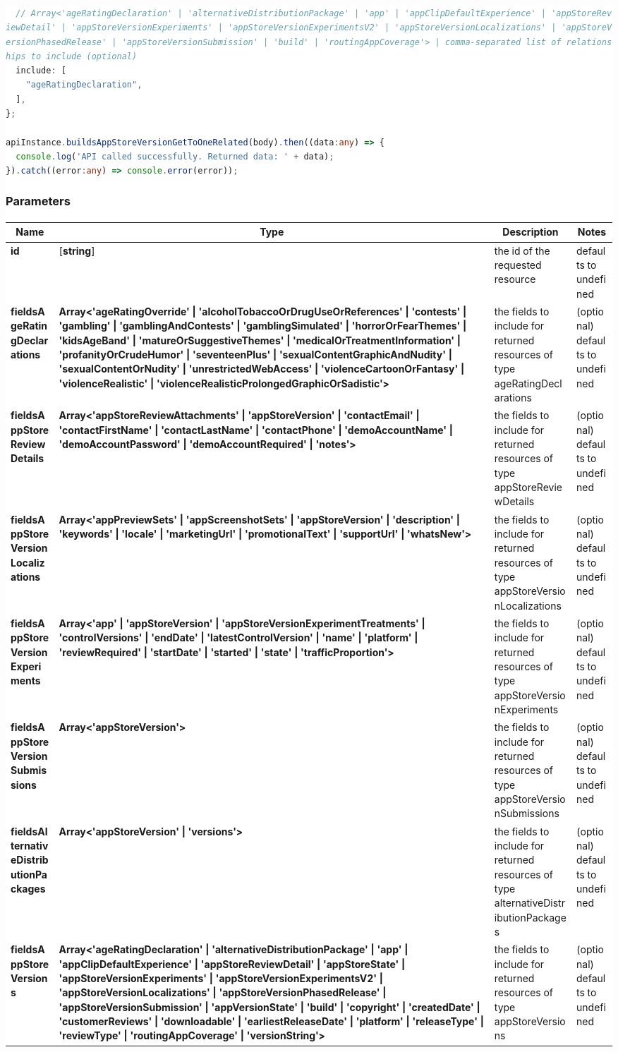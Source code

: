 ```typescript
  // Array<'ageRatingDeclaration' | 'alternativeDistributionPackage' | 'app' | 'appClipDefaultExperience' | 'appStoreReviewDetail' | 'appStoreVersionExperiments' | 'appStoreVersionExperimentsV2' | 'appStoreVersionLocalizations' | 'appStoreVersionPhasedRelease' | 'appStoreVersionSubmission' | 'build' | 'routingAppCoverage'> | comma-separated list of relationships to include (optional)
  include: [
    "ageRatingDeclaration",
  ],
};

apiInstance.buildsAppStoreVersionGetToOneRelated(body).then((data:any) => {
  console.log('API called successfully. Returned data: ' + data);
}).catch((error:any) => console.error(error));
```


### Parameters

Name | Type | Description  | Notes
------------- | ------------- | ------------- | -------------
 **id** | [**string**] | the id of the requested resource | defaults to undefined
 **fieldsAgeRatingDeclarations** | **Array<&#39;ageRatingOverride&#39; &#124; &#39;alcoholTobaccoOrDrugUseOrReferences&#39; &#124; &#39;contests&#39; &#124; &#39;gambling&#39; &#124; &#39;gamblingAndContests&#39; &#124; &#39;gamblingSimulated&#39; &#124; &#39;horrorOrFearThemes&#39; &#124; &#39;kidsAgeBand&#39; &#124; &#39;matureOrSuggestiveThemes&#39; &#124; &#39;medicalOrTreatmentInformation&#39; &#124; &#39;profanityOrCrudeHumor&#39; &#124; &#39;seventeenPlus&#39; &#124; &#39;sexualContentGraphicAndNudity&#39; &#124; &#39;sexualContentOrNudity&#39; &#124; &#39;unrestrictedWebAccess&#39; &#124; &#39;violenceCartoonOrFantasy&#39; &#124; &#39;violenceRealistic&#39; &#124; &#39;violenceRealisticProlongedGraphicOrSadistic&#39;>** | the fields to include for returned resources of type ageRatingDeclarations | (optional) defaults to undefined
 **fieldsAppStoreReviewDetails** | **Array<&#39;appStoreReviewAttachments&#39; &#124; &#39;appStoreVersion&#39; &#124; &#39;contactEmail&#39; &#124; &#39;contactFirstName&#39; &#124; &#39;contactLastName&#39; &#124; &#39;contactPhone&#39; &#124; &#39;demoAccountName&#39; &#124; &#39;demoAccountPassword&#39; &#124; &#39;demoAccountRequired&#39; &#124; &#39;notes&#39;>** | the fields to include for returned resources of type appStoreReviewDetails | (optional) defaults to undefined
 **fieldsAppStoreVersionLocalizations** | **Array<&#39;appPreviewSets&#39; &#124; &#39;appScreenshotSets&#39; &#124; &#39;appStoreVersion&#39; &#124; &#39;description&#39; &#124; &#39;keywords&#39; &#124; &#39;locale&#39; &#124; &#39;marketingUrl&#39; &#124; &#39;promotionalText&#39; &#124; &#39;supportUrl&#39; &#124; &#39;whatsNew&#39;>** | the fields to include for returned resources of type appStoreVersionLocalizations | (optional) defaults to undefined
 **fieldsAppStoreVersionExperiments** | **Array<&#39;app&#39; &#124; &#39;appStoreVersion&#39; &#124; &#39;appStoreVersionExperimentTreatments&#39; &#124; &#39;controlVersions&#39; &#124; &#39;endDate&#39; &#124; &#39;latestControlVersion&#39; &#124; &#39;name&#39; &#124; &#39;platform&#39; &#124; &#39;reviewRequired&#39; &#124; &#39;startDate&#39; &#124; &#39;started&#39; &#124; &#39;state&#39; &#124; &#39;trafficProportion&#39;>** | the fields to include for returned resources of type appStoreVersionExperiments | (optional) defaults to undefined
 **fieldsAppStoreVersionSubmissions** | **Array<&#39;appStoreVersion&#39;>** | the fields to include for returned resources of type appStoreVersionSubmissions | (optional) defaults to undefined
 **fieldsAlternativeDistributionPackages** | **Array<&#39;appStoreVersion&#39; &#124; &#39;versions&#39;>** | the fields to include for returned resources of type alternativeDistributionPackages | (optional) defaults to undefined
 **fieldsAppStoreVersions** | **Array<&#39;ageRatingDeclaration&#39; &#124; &#39;alternativeDistributionPackage&#39; &#124; &#39;app&#39; &#124; &#39;appClipDefaultExperience&#39; &#124; &#39;appStoreReviewDetail&#39; &#124; &#39;appStoreState&#39; &#124; &#39;appStoreVersionExperiments&#39; &#124; &#39;appStoreVersionExperimentsV2&#39; &#124; &#39;appStoreVersionLocalizations&#39; &#124; &#39;appStoreVersionPhasedRelease&#39; &#124; &#39;appStoreVersionSubmission&#39; &#124; &#39;appVersionState&#39; &#124; &#39;build&#39; &#124; &#39;copyright&#39; &#124; &#39;createdDate&#39; &#124; &#39;customerReviews&#39; &#124; &#39;downloadable&#39; &#124; &#39;earliestReleaseDate&#39; &#124; &#39;platform&#39; &#124; &#39;releaseType&#39; &#124; &#39;reviewType&#39; &#124; &#39;routingAppCoverage&#39; &#124; &#39;versionString&#39;>** | the fields to include for returned resources of type appStoreVersions | (optional) defaults to undefined